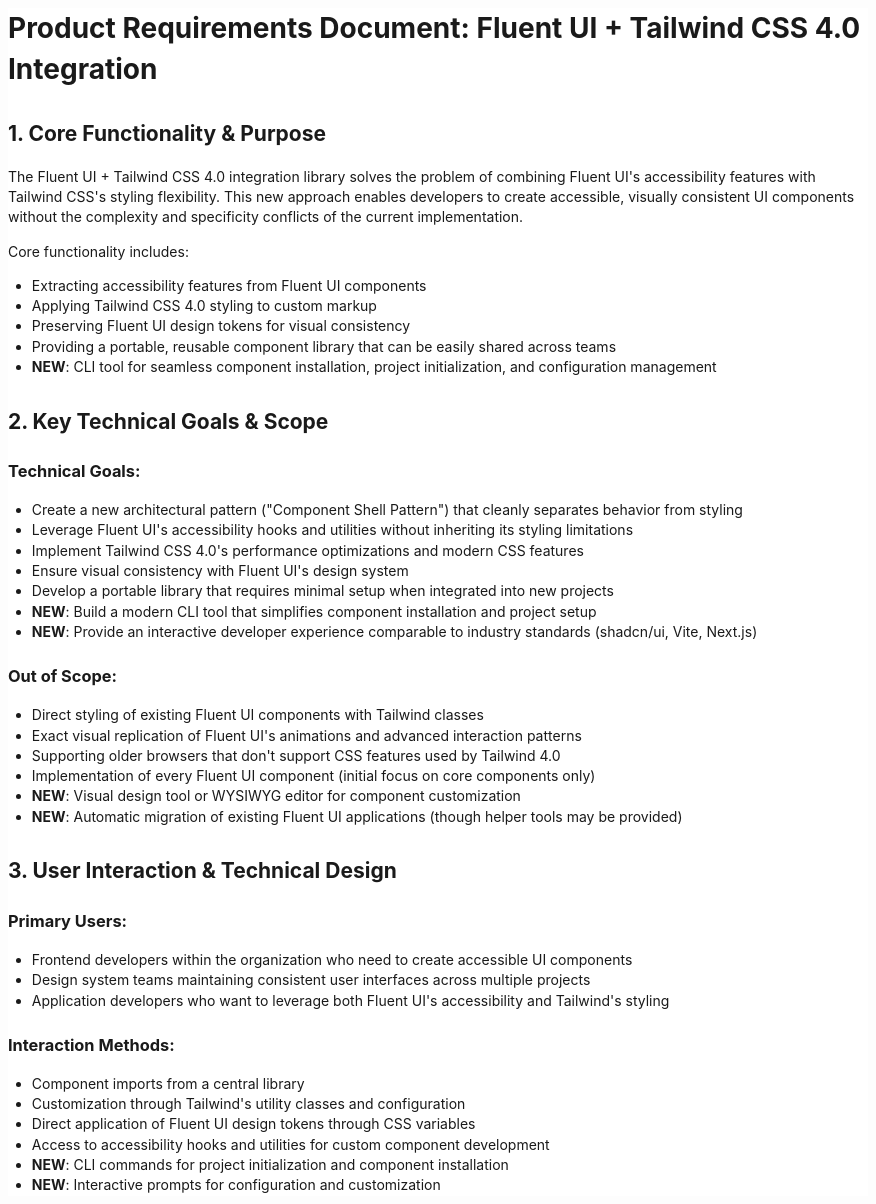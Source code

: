 # Product Requirements Document: Fluent UI + Tailwind CSS 4.0 Integration

## 1. Core Functionality & Purpose

The Fluent UI + Tailwind CSS 4.0 integration library solves the problem of combining Fluent UI's accessibility features with Tailwind CSS's styling flexibility. This new approach enables developers to create accessible, visually consistent UI components without the complexity and specificity conflicts of the current implementation.

Core functionality includes:
- Extracting accessibility features from Fluent UI components
- Applying Tailwind CSS 4.0 styling to custom markup
- Preserving Fluent UI design tokens for visual consistency
- Providing a portable, reusable component library that can be easily shared across teams
- **NEW**: CLI tool for seamless component installation, project initialization, and configuration management

## 2. Key Technical Goals & Scope

### Technical Goals:
- Create a new architectural pattern ("Component Shell Pattern") that cleanly separates behavior from styling
- Leverage Fluent UI's accessibility hooks and utilities without inheriting its styling limitations
- Implement Tailwind CSS 4.0's performance optimizations and modern CSS features
- Ensure visual consistency with Fluent UI's design system
- Develop a portable library that requires minimal setup when integrated into new projects
- **NEW**: Build a modern CLI tool that simplifies component installation and project setup
- **NEW**: Provide an interactive developer experience comparable to industry standards (shadcn/ui, Vite, Next.js)

### Out of Scope:
- Direct styling of existing Fluent UI components with Tailwind classes
- Exact visual replication of Fluent UI's animations and advanced interaction patterns
- Supporting older browsers that don't support CSS features used by Tailwind 4.0
- Implementation of every Fluent UI component (initial focus on core components only)
- **NEW**: Visual design tool or WYSIWYG editor for component customization
- **NEW**: Automatic migration of existing Fluent UI applications (though helper tools may be provided)

## 3. User Interaction & Technical Design

### Primary Users:
- Frontend developers within the organization who need to create accessible UI components
- Design system teams maintaining consistent user interfaces across multiple projects
- Application developers who want to leverage both Fluent UI's accessibility and Tailwind's styling

### Interaction Methods:
- Component imports from a central library
- Customization through Tailwind's utility classes and configuration
- Direct application of Fluent UI design tokens through CSS variables
- Access to accessibility hooks and utilities for custom component development
- **NEW**: CLI commands for project initialization and component installation
- **NEW**: Interactive prompts for configuration and customization
